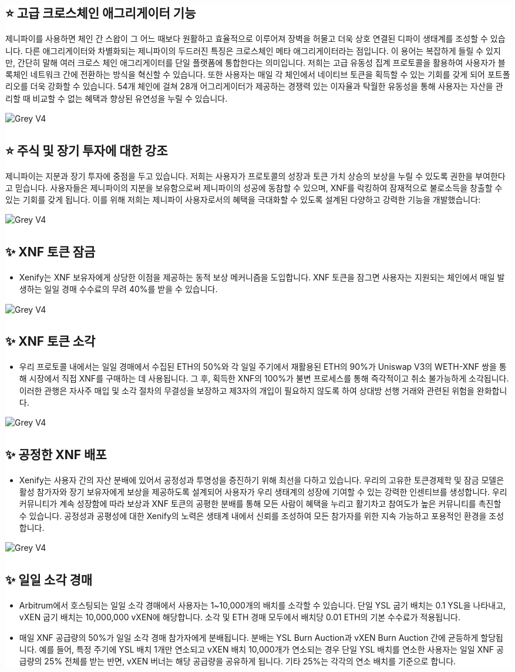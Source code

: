## ⭐️ 고급 크로스체인 애그리게이터 기능

제니파이를 사용하면 체인 간 스왑이 그 어느 때보다 원활하고 효율적으로 이루어져 장벽을 허물고 더욱 상호 연결된 디파이 생태계를 조성할 수 있습니다. 다른 애그리게이터와 차별화되는 제니파이의 두드러진 특징은 크로스체인 메타 애그리게이터라는 점입니다. 이 용어는 복잡하게 들릴 수 있지만, 간단히 말해 여러 크로스 체인 애그리게이터를 단일 플랫폼에 통합한다는 의미입니다. 저희는 고급 유동성 집계 프로토콜을 활용하여 사용자가 블록체인 네트워크 간에 전환하는 방식을 혁신할 수 있습니다. 또한 사용자는 매일 각 체인에서 네이티브 토큰을 획득할 수 있는 기회를 갖게 되어 포트폴리오를 더욱 강화할 수 있습니다. 54개 체인에 걸쳐 28개 어그리게이터가 제공하는 경쟁력 있는 이자율과 탁월한 유동성을 통해 사용자는 자산을 관리할 때 비교할 수 없는 혜택과 향상된 유연성을 누릴 수 있습니다.  

![Grey V4](https://user-images.githubusercontent.com/60996729/235287926-6b18081e-ca41-48c7-8dfc-29cc32c598f1.png)

## ⭐️ 주식 및 장기 투자에 대한 강조

제니파이는 지분과 장기 투자에 중점을 두고 있습니다. 저희는 사용자가 프로토콜의 성장과 토큰 가치 상승의 보상을 누릴 수 있도록 권한을 부여한다고 믿습니다. 사용자들은 제니파이의 지분을 보유함으로써 제니파이의 성공에 동참할 수 있으며, XNF를 락킹하여 잠재적으로 불로소득을 창출할 수 있는 기회를 갖게 됩니다. 이를 위해 저희는 제니파이 사용자로서의 혜택을 극대화할 수 있도록 설계된 다양하고 강력한 기능을 개발했습니다:

![Grey V4](https://user-images.githubusercontent.com/60996729/235287926-6b18081e-ca41-48c7-8dfc-29cc32c598f1.png)

## ✨ XNF 토큰 잠금

- Xenify는 XNF 보유자에게 상당한 이점을 제공하는 동적 보상 메커니즘을 도입합니다. XNF 토큰을 잠그면 사용자는 지원되는 체인에서 매일 발생하는 일일 경매 수수료의 무려 40%를 받을 수 있습니다.

![Grey V4](https://user-images.githubusercontent.com/60996729/235287926-6b18081e-ca41-48c7-8dfc-29cc32c598f1.png)

## ✨ XNF 토큰 소각

- 우리 프로토콜 내에서는 일일 경매에서 수집된 ETH의 50%와 각 일일 주기에서 재활용된 ETH의 90%가 Uniswap V3의 WETH-XNF 쌍을 통해 시장에서 직접 XNF를 구매하는 데 사용됩니다. 그 후, 획득한 XNF의 100%가 불변 프로세스를 통해 즉각적이고 취소 불가능하게 소각됩니다. 이러한 관행은 자사주 매입 및 소각 절차의 무결성을 보장하고 제3자의 개입이 필요하지 않도록 하여 상대방 선행 거래와 관련된 위험을 완화합니다.

![Grey V4](https://user-images.githubusercontent.com/60996729/235287926-6b18081e-ca41-48c7-8dfc-29cc32c598f1.png)

## ✨ 공정한 XNF 배포

- Xenify는 사용자 간의 자산 분배에 있어서 공정성과 투명성을 증진하기 위해 최선을 다하고 있습니다. 우리의 고유한 토큰경제학 및 잠금 모델은 활성 참가자와 장기 보유자에게 보상을 제공하도록 설계되어 사용자가 우리 생태계의 성장에 기여할 수 있는 강력한 인센티브를 생성합니다. 우리 커뮤니티가 계속 성장함에 따라 보상과 XNF 토큰의 공평한 분배를 통해 모든 사람이 혜택을 누리고 활기차고 참여도가 높은 커뮤니티를 촉진할 수 있습니다. 공정성과 공평성에 대한 Xenify의 노력은 생태계 내에서 신뢰를 조성하여 모든 참가자를 위한 지속 가능하고 포용적인 환경을 조성합니다.

![Grey V4](https://user-images.githubusercontent.com/60996729/235287926-6b18081e-ca41-48c7-8dfc-29cc32c598f1.png)

## ✨ 일일 소각 경매

- Arbitrum에서 호스팅되는 일일 소각 경매에서 사용자는 1~10,000개의 배치를 소각할 수 있습니다. 단일 YSL 굽기 배치는 0.1 YSL을 나타내고, vXEN 굽기 배치는 10,000,000 vXEN에 해당합니다. 소각 및 ETH 경매 모두에서 배치당 0.01 ETH의 기본 수수료가 적용됩니다.

- 매일 XNF 공급량의 50%가 일일 소각 경매 참가자에게 분배됩니다. 분배는 YSL Burn Auction과 vXEN Burn Auction 간에 균등하게 할당됩니다. 예를 들어, 특정 주기에 YSL 배치 1개만 연소되고 vXEN 배치 10,000개가 연소되는 경우 단일 YSL 배치를 연소한 사용자는 일일 XNF 공급량의 25% 전체를 받는 반면, vXEN 버너는 해당 공급량을 공유하게 됩니다. 기타 25%는 각각의 연소 배치를 기준으로 합니다.
